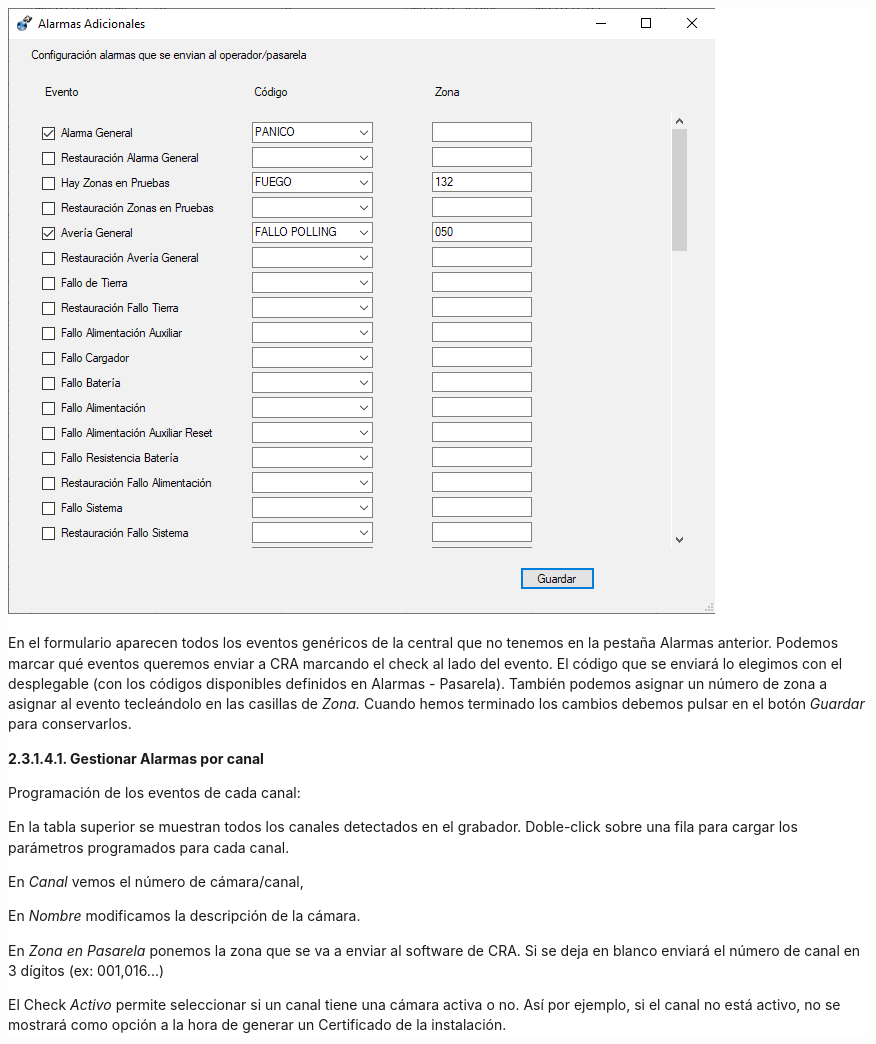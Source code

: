 ![](.gitbook/assets/20.png)

En el formulario aparecen todos los eventos genéricos de la central que no tenemos en la pestaña Alarmas anterior. Podemos marcar qué eventos queremos enviar a CRA marcando el check al lado del evento. El código que se enviará lo elegimos con el desplegable (con los códigos disponibles definidos en Alarmas - Pasarela). También podemos asignar un número de zona a asignar al evento tecleándolo en las casillas de _Zona._ Cuando hemos terminado los cambios debemos pulsar en el botón _Guardar_ para conservarlos.

**2.3.1.4.1. Gestionar Alarmas por canal**

Programación de los eventos de cada canal:

En la tabla superior se muestran todos los canales detectados en el grabador. Doble-click sobre una fila para cargar los parámetros programados para cada canal.

En _Canal_ vemos el número de cámara/canal,

En _Nombre_ modificamos la descripción de la cámara.

En _Zona en Pasarela_ ponemos la zona que se va a enviar al software de CRA. Si se deja en blanco enviará el número de canal en 3 dígitos (ex: 001,016...)

El Check _Activo_ permite seleccionar si un canal tiene una cámara activa o no. Así por ejemplo, si el canal no está activo, no se mostrará como opción a la hora de generar un Certificado de la instalación.
